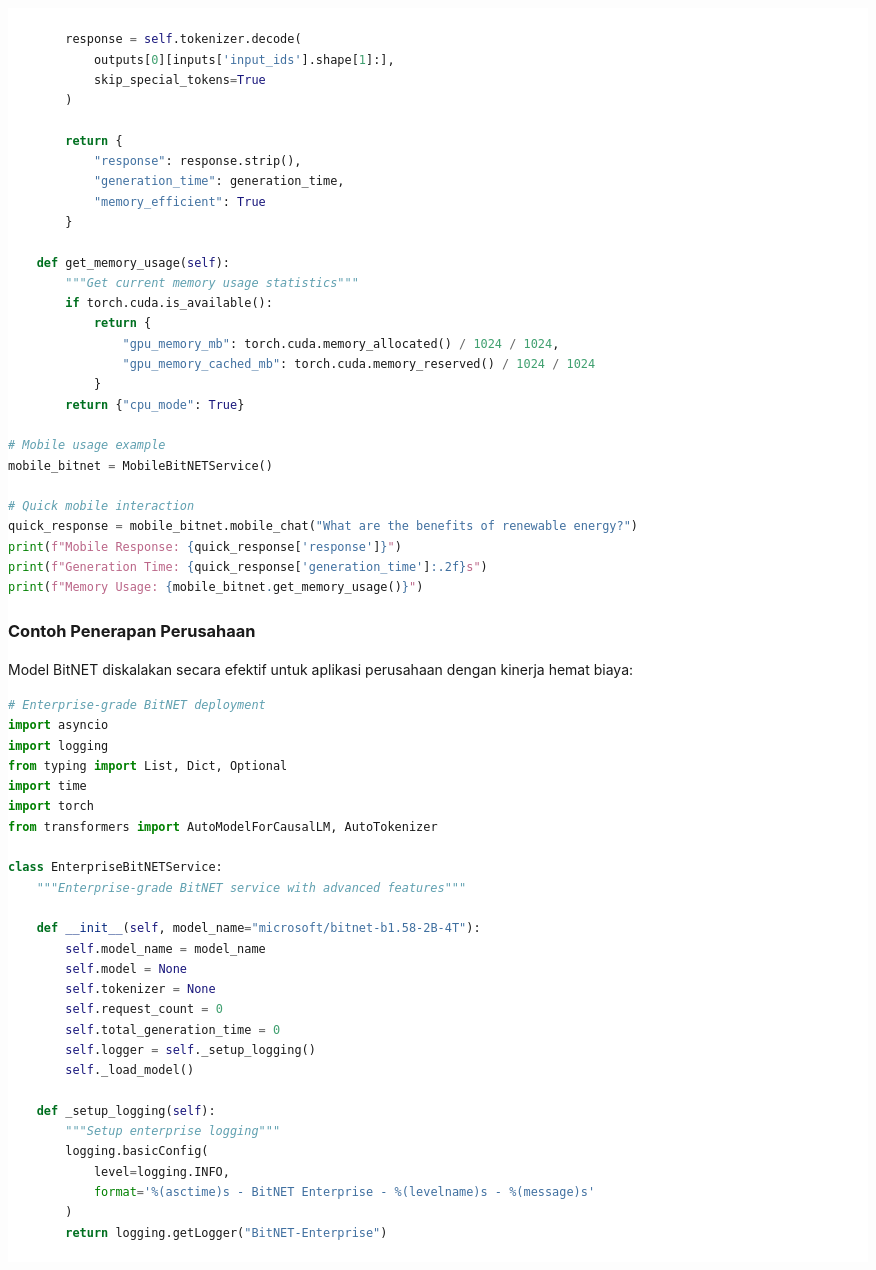 ```python
        
        response = self.tokenizer.decode(
            outputs[0][inputs['input_ids'].shape[1]:],
            skip_special_tokens=True
        )
        
        return {
            "response": response.strip(),
            "generation_time": generation_time,
            "memory_efficient": True
        }
    
    def get_memory_usage(self):
        """Get current memory usage statistics"""
        if torch.cuda.is_available():
            return {
                "gpu_memory_mb": torch.cuda.memory_allocated() / 1024 / 1024,
                "gpu_memory_cached_mb": torch.cuda.memory_reserved() / 1024 / 1024
            }
        return {"cpu_mode": True}

# Mobile usage example
mobile_bitnet = MobileBitNETService()

# Quick mobile interaction
quick_response = mobile_bitnet.mobile_chat("What are the benefits of renewable energy?")
print(f"Mobile Response: {quick_response['response']}")
print(f"Generation Time: {quick_response['generation_time']:.2f}s")
print(f"Memory Usage: {mobile_bitnet.get_memory_usage()}")
```

### Contoh Penerapan Perusahaan

Model BitNET diskalakan secara efektif untuk aplikasi perusahaan dengan kinerja hemat biaya:

```python
# Enterprise-grade BitNET deployment
import asyncio
import logging
from typing import List, Dict, Optional
import time
import torch
from transformers import AutoModelForCausalLM, AutoTokenizer

class EnterpriseBitNETService:
    """Enterprise-grade BitNET service with advanced features"""
    
    def __init__(self, model_name="microsoft/bitnet-b1.58-2B-4T"):
        self.model_name = model_name
        self.model = None
        self.tokenizer = None
        self.request_count = 0
        self.total_generation_time = 0
        self.logger = self._setup_logging()
        self._load_model()
    
    def _setup_logging(self):
        """Setup enterprise logging"""
        logging.basicConfig(
            level=logging.INFO,
            format='%(asctime)s - BitNET Enterprise - %(levelname)s - %(message)s'
        )
        return logging.getLogger("BitNET-Enterprise")
    
```